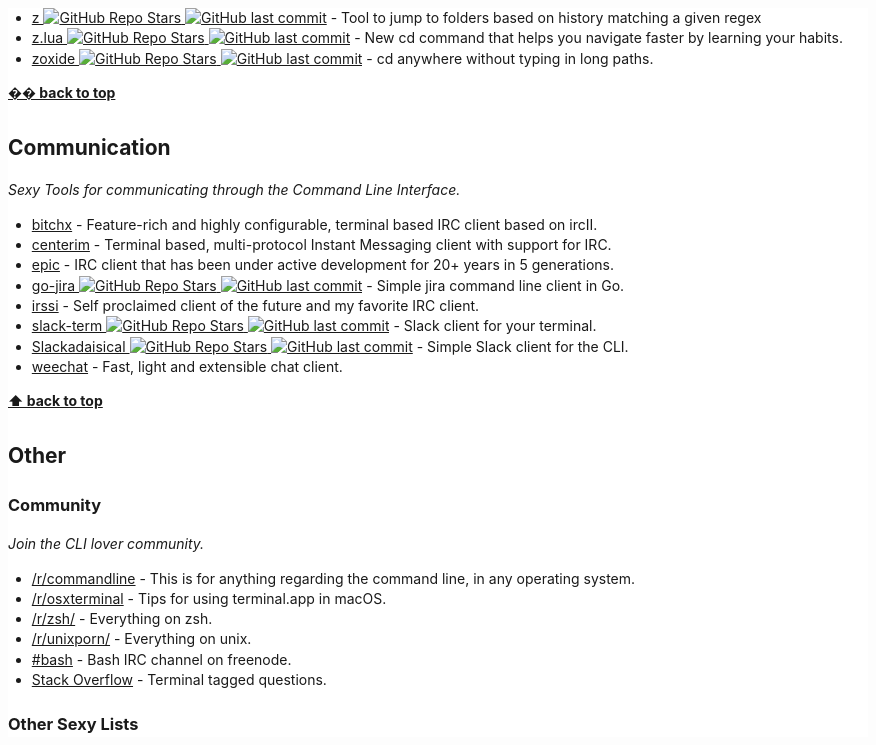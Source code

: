 * [z ![GitHub Repo Stars](https://img.shields.io/github/stars/rupa/z) ![GitHub last commit](https://img.shields.io/github/last-commit/rupa/z)](https://github.com/rupa/z) - Tool to jump to folders based on history matching a given regex
* [z.lua ![GitHub Repo Stars](https://img.shields.io/github/stars/skywind3000/z.lua) ![GitHub last commit](https://img.shields.io/github/last-commit/skywind3000/z.lua)](https://github.com/skywind3000/z.lua) - New cd command that helps you navigate faster by learning your habits.
* [zoxide ![GitHub Repo Stars](https://img.shields.io/github/stars/ajeetdsouza/zoxide) ![GitHub last commit](https://img.shields.io/github/last-commit/ajeetdsouza/zoxide)](https://github.com/ajeetdsouza/zoxide) - cd anywhere without typing in long paths.

**[�� back to top](#table-of-contents)**

## Communication

*Sexy Tools for communicating through the Command Line Interface.*

* [bitchx](http://www.bitchx.com/) - Feature-rich and highly configurable, terminal based IRC client based on ircII.
* [centerim](https://www.centerim.org/index.php/Main_Page) - Terminal based, multi-protocol Instant Messaging client with support for IRC.
* [epic](http://www.epicsol.org/) - IRC client that has been under active development for 20+ years in 5 generations.
* [go-jira ![GitHub Repo Stars](https://img.shields.io/github/stars/Netflix-Skunkworks/go-jira) ![GitHub last commit](https://img.shields.io/github/last-commit/Netflix-Skunkworks/go-jira)](https://github.com/Netflix-Skunkworks/go-jira) - Simple jira command line client in Go.
* [irssi](https://irssi.org/) - Self proclaimed client of the future and my favorite IRC client.
* [slack-term ![GitHub Repo Stars](https://img.shields.io/github/stars/erroneousboat/slack-term) ![GitHub last commit](https://img.shields.io/github/last-commit/erroneousboat/slack-term)](https://github.com/erroneousboat/slack-term) - Slack client for your terminal.
* [Slackadaisical ![GitHub Repo Stars](https://img.shields.io/github/stars/bkanber/Slackadaisical) ![GitHub last commit](https://img.shields.io/github/last-commit/bkanber/Slackadaisical)](https://github.com/bkanber/Slackadaisical) - Simple Slack client for the CLI.
* [weechat](https://weechat.org/) - Fast, light and extensible chat client.

**[⬆ back to top](#table-of-contents)**


## Other

### Community

*Join the CLI lover community.*

* [/r/commandline](https://www.reddit.com/r/commandline) - This is for anything regarding the command line, in any operating system.
* [/r/osxterminal](https://www.reddit.com/r/osxterminal) - Tips for using terminal.app in macOS.
* [/r/zsh/](https://www.reddit.com/r/zsh/) - Everything on zsh.
* [/r/unixporn/](https://www.reddit.com/r/unixporn/) - Everything on unix.
* [#bash](https://webchat.freenode.net/?channels=bash) - Bash IRC channel on freenode.
* [Stack Overflow](https://stackoverflow.com/questions/tagged/terminal) - Terminal tagged questions.

### Other Sexy Lists
